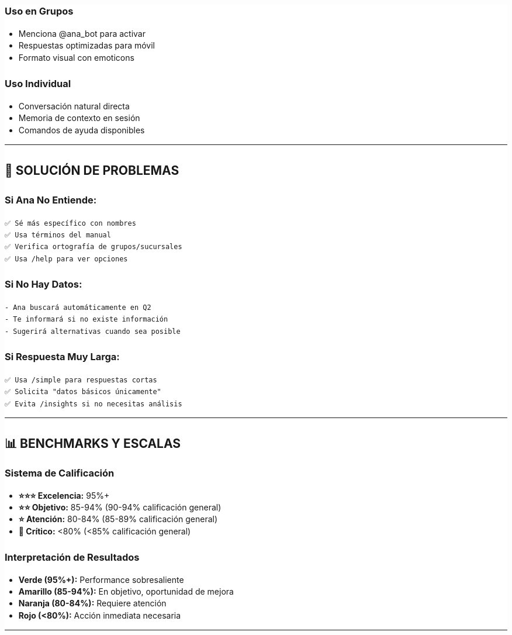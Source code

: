 ### **Uso en Grupos**
- Menciona @ana_bot para activar
- Respuestas optimizadas para móvil
- Formato visual con emoticons

### **Uso Individual**
- Conversación natural directa
- Memoria de contexto en sesión
- Comandos de ayuda disponibles

---

## 🔧 **SOLUCIÓN DE PROBLEMAS**

### **Si Ana No Entiende:**
```
✅ Sé más específico con nombres
✅ Usa términos del manual
✅ Verifica ortografía de grupos/sucursales
✅ Usa /help para ver opciones
```

### **Si No Hay Datos:**
```
- Ana buscará automáticamente en Q2
- Te informará si no existe información
- Sugerirá alternativas cuando sea posible
```

### **Si Respuesta Muy Larga:**
```
✅ Usa /simple para respuestas cortas
✅ Solicita "datos básicos únicamente"
✅ Evita /insights si no necesitas análisis
```

---

## 📊 **BENCHMARKS Y ESCALAS**

### **Sistema de Calificación**
- **⭐⭐⭐ Excelencia:** 95%+ 
- **⭐⭐ Objetivo:** 85-94% (90-94% calificación general)
- **⭐ Atención:** 80-84% (85-89% calificación general)
- **🚨 Crítico:** <80% (<85% calificación general)

### **Interpretación de Resultados**
- **Verde (95%+):** Performance sobresaliente
- **Amarillo (85-94%):** En objetivo, oportunidad de mejora
- **Naranja (80-84%):** Requiere atención
- **Rojo (<80%):** Acción inmediata necesaria

---